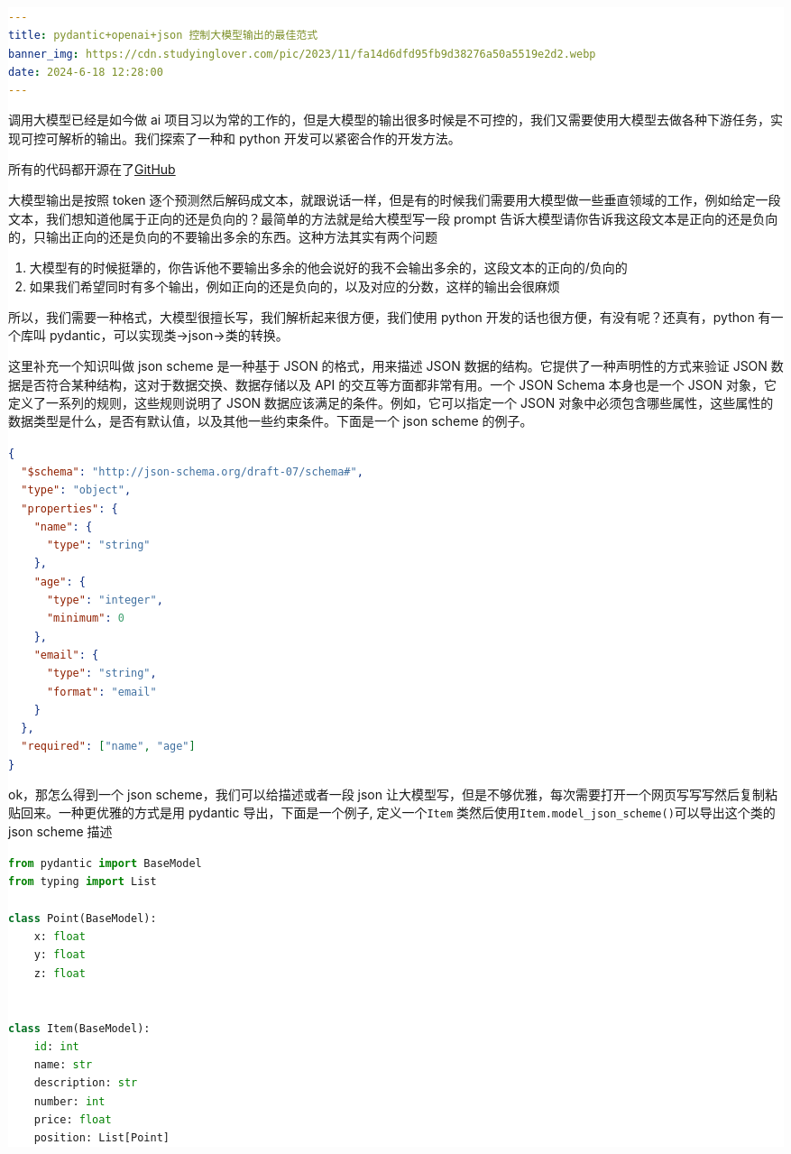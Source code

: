 ```yaml
---
title: pydantic+openai+json 控制大模型输出的最佳范式
banner_img: https://cdn.studyinglover.com/pic/2023/11/fa14d6dfd95fb9d38276a50a5519e2d2.webp
date: 2024-6-18 12:28:00
---
```


调用大模型已经是如今做 ai 项目习以为常的工作的，但是大模型的输出很多时候是不可控的，我们又需要使用大模型去做各种下游任务，实现可控可解析的输出。我们探索了一种和 python 开发可以紧密合作的开发方法。

所有的代码都开源在了[GitHub](https://github.com/StudyingLover/llm-pydantic-openai-json)

大模型输出是按照 token 逐个预测然后解码成文本，就跟说话一样，但是有的时候我们需要用大模型做一些垂直领域的工作，例如给定一段文本，我们想知道他属于正向的还是负向的？最简单的方法就是给大模型写一段 prompt 告诉大模型请你告诉我这段文本是正向的还是负向的，只输出正向的还是负向的不要输出多余的东西。这种方法其实有两个问题

1. 大模型有的时候挺犟的，你告诉他不要输出多余的他会说好的我不会输出多余的，这段文本的正向的/负向的
2. 如果我们希望同时有多个输出，例如正向的还是负向的，以及对应的分数，这样的输出会很麻烦

所以，我们需要一种格式，大模型很擅长写，我们解析起来很方便，我们使用 python 开发的话也很方便，有没有呢？还真有，python 有一个库叫 pydantic，可以实现类->json->类的转换。

这里补充一个知识叫做 json scheme 是一种基于 JSON 的格式，用来描述 JSON 数据的结构。它提供了一种声明性的方式来验证 JSON 数据是否符合某种结构，这对于数据交换、数据存储以及 API 的交互等方面都非常有用。一个 JSON Schema 本身也是一个 JSON 对象，它定义了一系列的规则，这些规则说明了 JSON 数据应该满足的条件。例如，它可以指定一个 JSON 对象中必须包含哪些属性，这些属性的数据类型是什么，是否有默认值，以及其他一些约束条件。下面是一个 json scheme 的例子。

```json
{
  "$schema": "http://json-schema.org/draft-07/schema#",
  "type": "object",
  "properties": {
    "name": {
      "type": "string"
    },
    "age": {
      "type": "integer",
      "minimum": 0
    },
    "email": {
      "type": "string",
      "format": "email"
    }
  },
  "required": ["name", "age"]
}
```

ok，那怎么得到一个 json scheme，我们可以给描述或者一段 json 让大模型写，但是不够优雅，每次需要打开一个网页写写写然后复制粘贴回来。一种更优雅的方式是用 pydantic 导出，下面是一个例子, 定义一个`Item` 类然后使用`Item.model_json_scheme()`可以导出这个类的 json scheme 描述

```python
from pydantic import BaseModel
from typing import List

class Point(BaseModel):
    x: float
    y: float
    z: float


class Item(BaseModel):
    id: int
    name: str
    description: str
    number: int
    price: float
    position: List[Point]

```